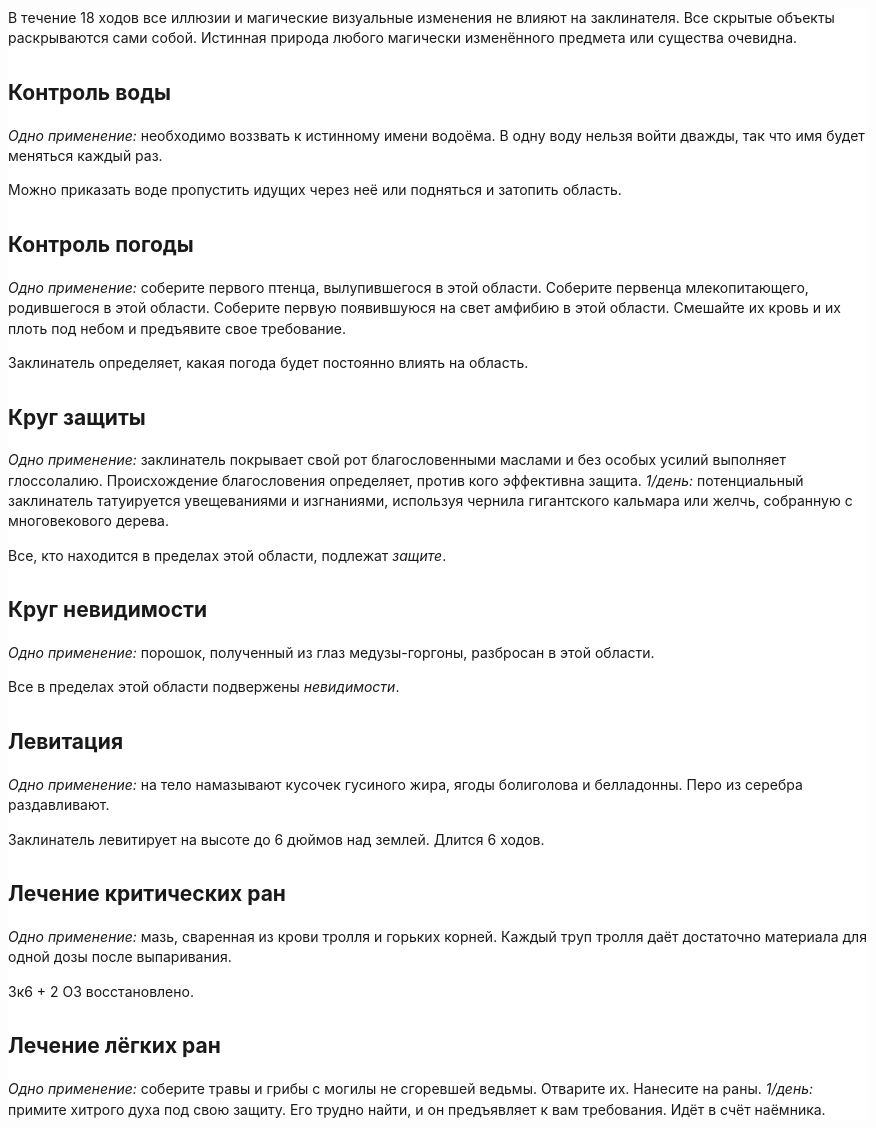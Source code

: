 В течение 18 ходов все иллюзии и магические визуальные изменения не влияют на заклинателя. Все скрытые объекты раскрываются сами собой. Истинная природа любого магически изменённого предмета или существа очевидна.

## Контроль воды

_Одно применение:_ необходимо воззвать к истинному имени водоёма. В одну воду нельзя войти дважды, так что имя будет меняться каждый раз. 

Можно приказать воде пропустить идущих через неё или подняться и затопить область.

## Контроль погоды 

_Одно применение:_ соберите первого птенца, вылупившегося в этой области. Соберите первенца млекопитающего, родившегося в этой области. Соберите первую появившуюся на свет амфибию в этой области. Смешайте их кровь и их плоть под небом и предъявите свое требование. 

Заклинатель определяет, какая погода будет постоянно влиять на область.

## Круг защиты

_Одно применение:_ заклинатель покрывает свой рот благословенными маслами и без особых усилий выполняет глоссолалию. Происхождение благословения определяет, против кого эффективна защита. _1/день:_ потенциальный заклинатель татуируется увещеваниями и изгнаниями, используя чернила гигантского кальмара или желчь, собранную с многовекового дерева.

Все, кто находится в пределах этой области, подлежат _защите_.

## Круг невидимости

_Одно применение:_ порошок, полученный из глаз медузы-горгоны, разбросан в этой области. 

Все в пределах этой области подвержены _невидимости_.

## Левитация

_Одно применение:_ на тело намазывают кусочек гусиного жира, ягоды болиголова и белладонны. Перо из серебра раздавливают. 

Заклинатель левитирует на высоте до 6 дюймов над землей. Длится 6 ходов.

## Лечение критических ран

_Одно применение:_ мазь, сваренная из крови тролля и горьких корней. Каждый труп тролля даёт достаточно материала для одной дозы после выпаривания. 

3к6 + 2 ОЗ восстановлено.
 
## Лечение лёгких ран

_Одно применение:_ соберите травы и грибы с могилы не сгоревшей ведьмы. Отварите их. Нанесите на раны. _1/день:_ примите хитрого духа под свою защиту. Его трудно найти, и он предъявляет к вам требования. Идёт в счёт наёмника. 	 
